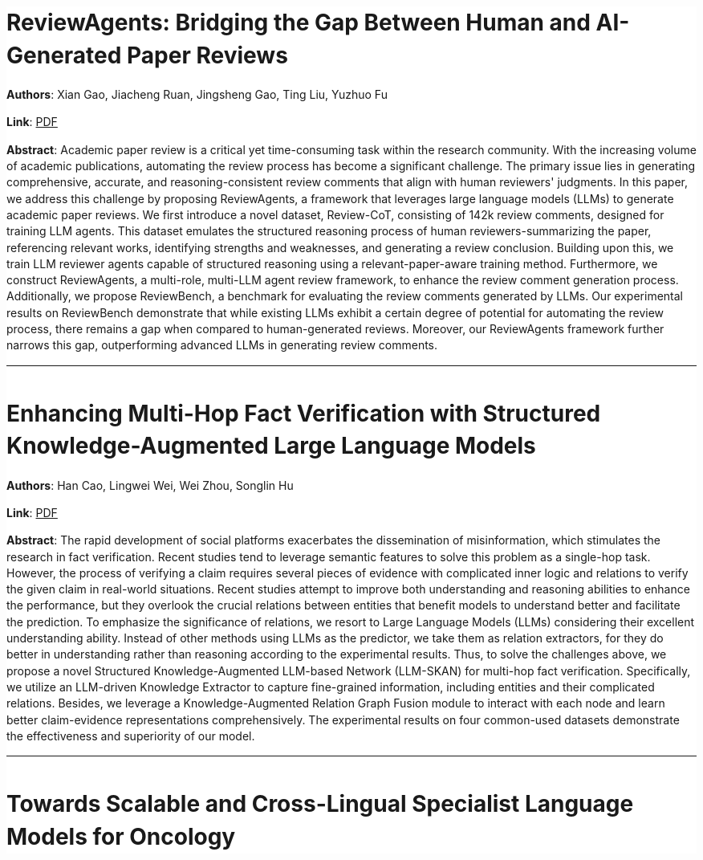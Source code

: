 # ReviewAgents: Bridging the Gap Between Human and AI-Generated Paper Reviews 

**Authors**: Xian Gao, Jiacheng Ruan, Jingsheng Gao, Ting Liu, Yuzhuo Fu  

**Link**: [PDF](https://arxiv.org/pdf/2503.08506)  

**Abstract**: Academic paper review is a critical yet time-consuming task within the research community. With the increasing volume of academic publications, automating the review process has become a significant challenge. The primary issue lies in generating comprehensive, accurate, and reasoning-consistent review comments that align with human reviewers' judgments. In this paper, we address this challenge by proposing ReviewAgents, a framework that leverages large language models (LLMs) to generate academic paper reviews. We first introduce a novel dataset, Review-CoT, consisting of 142k review comments, designed for training LLM agents. This dataset emulates the structured reasoning process of human reviewers-summarizing the paper, referencing relevant works, identifying strengths and weaknesses, and generating a review conclusion. Building upon this, we train LLM reviewer agents capable of structured reasoning using a relevant-paper-aware training method. Furthermore, we construct ReviewAgents, a multi-role, multi-LLM agent review framework, to enhance the review comment generation process. Additionally, we propose ReviewBench, a benchmark for evaluating the review comments generated by LLMs. Our experimental results on ReviewBench demonstrate that while existing LLMs exhibit a certain degree of potential for automating the review process, there remains a gap when compared to human-generated reviews. Moreover, our ReviewAgents framework further narrows this gap, outperforming advanced LLMs in generating review comments. 

---
# Enhancing Multi-Hop Fact Verification with Structured Knowledge-Augmented Large Language Models 

**Authors**: Han Cao, Lingwei Wei, Wei Zhou, Songlin Hu  

**Link**: [PDF](https://arxiv.org/pdf/2503.08495)  

**Abstract**: The rapid development of social platforms exacerbates the dissemination of misinformation, which stimulates the research in fact verification. Recent studies tend to leverage semantic features to solve this problem as a single-hop task. However, the process of verifying a claim requires several pieces of evidence with complicated inner logic and relations to verify the given claim in real-world situations. Recent studies attempt to improve both understanding and reasoning abilities to enhance the performance, but they overlook the crucial relations between entities that benefit models to understand better and facilitate the prediction. To emphasize the significance of relations, we resort to Large Language Models (LLMs) considering their excellent understanding ability. Instead of other methods using LLMs as the predictor, we take them as relation extractors, for they do better in understanding rather than reasoning according to the experimental results. Thus, to solve the challenges above, we propose a novel Structured Knowledge-Augmented LLM-based Network (LLM-SKAN) for multi-hop fact verification. Specifically, we utilize an LLM-driven Knowledge Extractor to capture fine-grained information, including entities and their complicated relations. Besides, we leverage a Knowledge-Augmented Relation Graph Fusion module to interact with each node and learn better claim-evidence representations comprehensively. The experimental results on four common-used datasets demonstrate the effectiveness and superiority of our model. 

---
# Towards Scalable and Cross-Lingual Specialist Language Models for Oncology 

